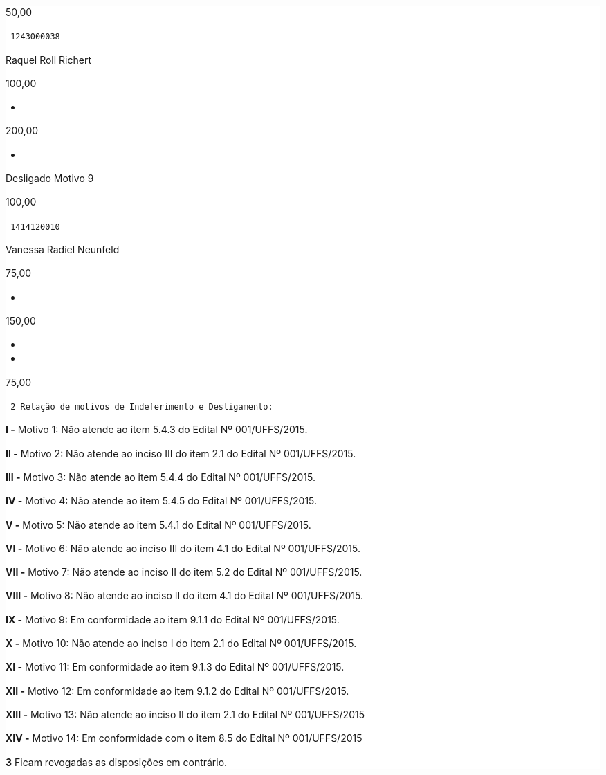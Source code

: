    50,00

     1243000038

   Raquel Roll Richert

   100,00

   -

   200,00

   -

   Desligado Motivo 9

   100,00

     1414120010

   Vanessa Radiel Neunfeld

   75,00

   -

   150,00

   -

   -

   75,00

     2 Relação de motivos de Indeferimento e Desligamento:

 **I -** Motivo 1: Não atende ao item 5.4.3 do Edital Nº 001/UFFS/2015.

 **II -** Motivo 2: Não atende ao inciso III do item 2.1 do Edital Nº 001/UFFS/2015.

 **III -** Motivo 3: Não atende ao item 5.4.4 do Edital Nº 001/UFFS/2015.

 **IV -** Motivo 4: Não atende ao item 5.4.5 do Edital Nº 001/UFFS/2015.

 **V -** Motivo 5: Não atende ao item 5.4.1 do Edital Nº 001/UFFS/2015.

 **VI -** Motivo 6: Não atende ao inciso III do item 4.1 do Edital Nº 001/UFFS/2015.

 **VII -** Motivo 7: Não atende ao inciso II do item 5.2 do Edital Nº 001/UFFS/2015.

 **VIII -** Motivo 8: Não atende ao inciso II do item 4.1 do Edital Nº 001/UFFS/2015.

 **IX -** Motivo 9: Em conformidade ao item 9.1.1 do Edital Nº 001/UFFS/2015.

 **X -** Motivo 10: Não atende ao inciso I do item 2.1 do Edital Nº 001/UFFS/2015.

 **XI -** Motivo 11: Em conformidade ao item 9.1.3 do Edital Nº 001/UFFS/2015.

 **XII -** Motivo 12: Em conformidade ao item 9.1.2 do Edital Nº 001/UFFS/2015.

 **XIII -** Motivo 13: Não atende ao inciso II do item 2.1 do Edital Nº 001/UFFS/2015

 **XIV -** Motivo 14: Em conformidade com o item 8.5 do Edital Nº 001/UFFS/2015

 **3** Ficam revogadas as disposições em contrário.
